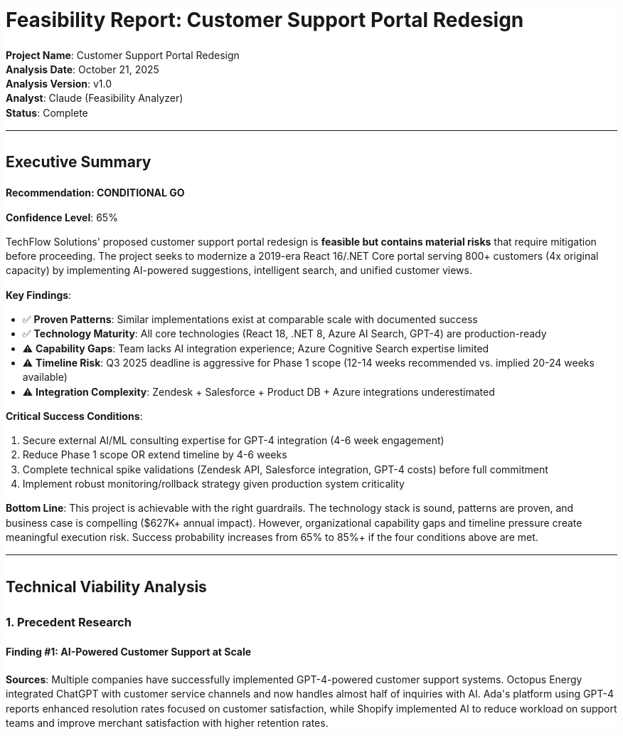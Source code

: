 # Feasibility Report: Customer Support Portal Redesign

**Project Name**: Customer Support Portal Redesign  
**Analysis Date**: October 21, 2025  
**Analysis Version**: v1.0  
**Analyst**: Claude (Feasibility Analyzer)  
**Status**: Complete

---

## Executive Summary

**Recommendation: CONDITIONAL GO**

**Confidence Level**: 65%

TechFlow Solutions' proposed customer support portal redesign is **feasible but contains material risks** that require mitigation before proceeding. The project seeks to modernize a 2019-era React 16/.NET Core portal serving 800+ customers (4x original capacity) by implementing AI-powered suggestions, intelligent search, and unified customer views.

**Key Findings**:
- ✅ **Proven Patterns**: Similar implementations exist at comparable scale with documented success
- ✅ **Technology Maturity**: All core technologies (React 18, .NET 8, Azure AI Search, GPT-4) are production-ready
- ⚠️ **Capability Gaps**: Team lacks AI integration experience; Azure Cognitive Search expertise limited
- ⚠️ **Timeline Risk**: Q3 2025 deadline is aggressive for Phase 1 scope (12-14 weeks recommended vs. implied 20-24 weeks available)
- ⚠️ **Integration Complexity**: Zendesk + Salesforce + Product DB + Azure integrations underestimated

**Critical Success Conditions**:
1. Secure external AI/ML consulting expertise for GPT-4 integration (4-6 week engagement)
2. Reduce Phase 1 scope OR extend timeline by 4-6 weeks
3. Complete technical spike validations (Zendesk API, Salesforce integration, GPT-4 costs) before full commitment
4. Implement robust monitoring/rollback strategy given production system criticality

**Bottom Line**: This project is achievable with the right guardrails. The technology stack is sound, patterns are proven, and business case is compelling ($627K+ annual impact). However, organizational capability gaps and timeline pressure create meaningful execution risk. Success probability increases from 65% to 85%+ if the four conditions above are met.

---

## Technical Viability Analysis

### 1. Precedent Research

#### Finding #1: AI-Powered Customer Support at Scale
**Sources**: Multiple companies have successfully implemented GPT-4-powered customer support systems. Octopus Energy integrated ChatGPT with customer service channels and now handles almost half of inquiries with AI. Ada's platform using GPT-4 reports enhanced resolution rates focused on customer satisfaction, while Shopify implemented AI to reduce workload on support teams and improve merchant satisfaction with higher retention rates.
